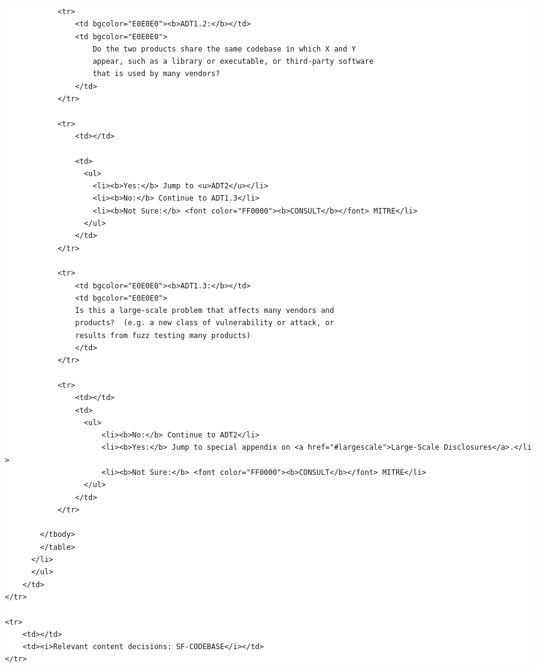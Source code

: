 				<tr>
					<td bgcolor="E0E0E0"><b>ADT1.2:</b></td>
					<td bgcolor="E0E0E0">
						Do the two products share the same codebase in which X and Y
						appear, such as a library or executable, or third-party software
						that is used by many vendors?
					</td>
				</tr>
				
				<tr>
					<td></td>
					
					<td>
					  <ul>
						<li><b>Yes:</b> Jump to <u>ADT2</u></li>
						<li><b>No:</b> Continue to ADT1.3</li>
						<li><b>Not Sure:</b> <font color="FF0000"><b>CONSULT</b></font> MITRE</li>
					  </ul>
					</td>
				</tr>
				
				<tr>
					<td bgcolor="E0E0E0"><b>ADT1.3:</b></td>
					<td bgcolor="E0E0E0">
					Is this a large-scale problem that affects many vendors and
					products?  (e.g. a new class of vulnerability or attack, or
					results from fuzz testing many products)
					</td>
				</tr>
				
				<tr>
					<td></td>
					<td>
					  <ul>
						  <li><b>No:</b> Continue to ADT2</li>
						  <li><b>Yes:</b> Jump to special appendix on <a href="#largescale">Large-Scale Disclosures</a>.</li>
						  <li><b>Not Sure:</b> <font color="FF0000"><b>CONSULT</b></font> MITRE</li>
					  </ul> 
					</td>
				</tr>

			</tbody>
			</table>
		  </li>
		  </ul>
		</td>
	</tr>
  
	<tr>
		<td></td>
		<td><i>Relevant content decisions: SF-CODEBASE</i></td>
	</tr>


